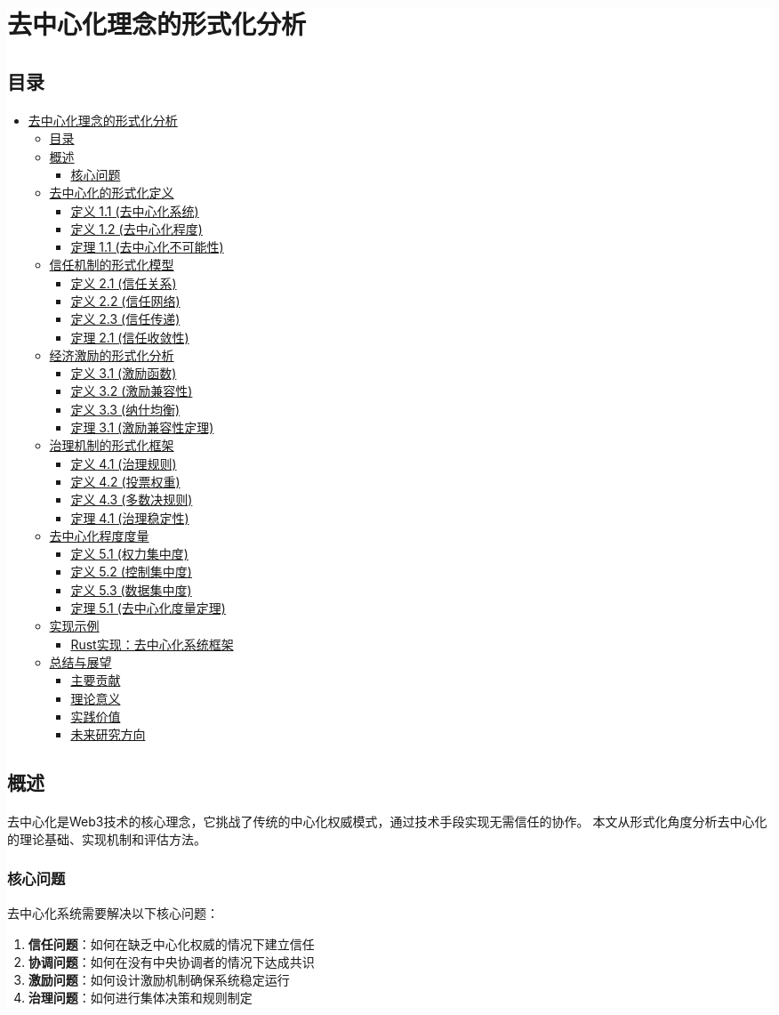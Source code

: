 # 去中心化理念的形式化分析

## 目录

- [去中心化理念的形式化分析](#去中心化理念的形式化分析)
  - [目录](#目录)
  - [概述](#概述)
    - [核心问题](#核心问题)
  - [去中心化的形式化定义](#去中心化的形式化定义)
    - [定义 1.1 (去中心化系统)](#定义-11-去中心化系统)
    - [定义 1.2 (去中心化程度)](#定义-12-去中心化程度)
    - [定理 1.1 (去中心化不可能性)](#定理-11-去中心化不可能性)
  - [信任机制的形式化模型](#信任机制的形式化模型)
    - [定义 2.1 (信任关系)](#定义-21-信任关系)
    - [定义 2.2 (信任网络)](#定义-22-信任网络)
    - [定义 2.3 (信任传递)](#定义-23-信任传递)
    - [定理 2.1 (信任收敛性)](#定理-21-信任收敛性)
  - [经济激励的形式化分析](#经济激励的形式化分析)
    - [定义 3.1 (激励函数)](#定义-31-激励函数)
    - [定义 3.2 (激励兼容性)](#定义-32-激励兼容性)
    - [定义 3.3 (纳什均衡)](#定义-33-纳什均衡)
    - [定理 3.1 (激励兼容性定理)](#定理-31-激励兼容性定理)
  - [治理机制的形式化框架](#治理机制的形式化框架)
    - [定义 4.1 (治理规则)](#定义-41-治理规则)
    - [定义 4.2 (投票权重)](#定义-42-投票权重)
    - [定义 4.3 (多数决规则)](#定义-43-多数决规则)
    - [定理 4.1 (治理稳定性)](#定理-41-治理稳定性)
  - [去中心化程度度量](#去中心化程度度量)
    - [定义 5.1 (权力集中度)](#定义-51-权力集中度)
    - [定义 5.2 (控制集中度)](#定义-52-控制集中度)
    - [定义 5.3 (数据集中度)](#定义-53-数据集中度)
    - [定理 5.1 (去中心化度量定理)](#定理-51-去中心化度量定理)
  - [实现示例](#实现示例)
    - [Rust实现：去中心化系统框架](#rust实现去中心化系统框架)
  - [总结与展望](#总结与展望)
    - [主要贡献](#主要贡献)
    - [理论意义](#理论意义)
    - [实践价值](#实践价值)
    - [未来研究方向](#未来研究方向)

## 概述

去中心化是Web3技术的核心理念，它挑战了传统的中心化权威模式，通过技术手段实现无需信任的协作。
本文从形式化角度分析去中心化的理论基础、实现机制和评估方法。

### 核心问题

去中心化系统需要解决以下核心问题：

1. **信任问题**：如何在缺乏中心化权威的情况下建立信任
2. **协调问题**：如何在没有中央协调者的情况下达成共识
3. **激励问题**：如何设计激励机制确保系统稳定运行
4. **治理问题**：如何进行集体决策和规则制定
